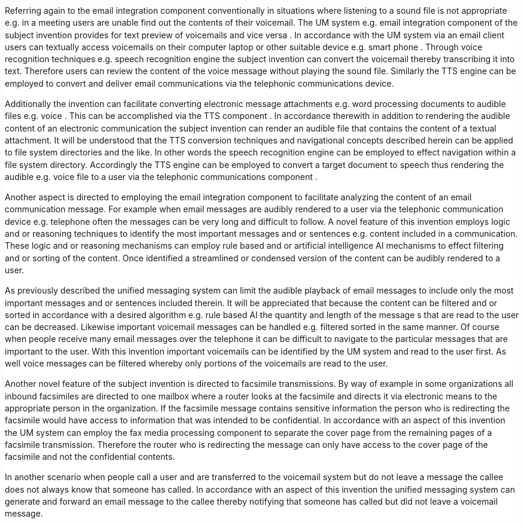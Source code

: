 Referring again to the email integration component conventionally in situations where listening to a sound file is not appropriate e.g. in a meeting users are unable find out the contents of their voicemail. The UM system e.g. email integration component of the subject invention provides for text preview of voicemails and vice versa . In accordance with the UM system via an email client users can textually access voicemails on their computer laptop or other suitable device e.g. smart phone . Through voice recognition techniques e.g. speech recognition engine the subject invention can convert the voicemail thereby transcribing it into text. Therefore users can review the content of the voice message without playing the sound file. Similarly the TTS engine can be employed to convert and deliver email communications via the telephonic communications device.

Additionally the invention can facilitate converting electronic message attachments e.g. word processing documents to audible files e.g. voice . This can be accomplished via the TTS component . In accordance therewith in addition to rendering the audible content of an electronic communication the subject invention can render an audible file that contains the content of a textual attachment. It will be understood that the TTS conversion techniques and navigational concepts described herein can be applied to file system directories and the like. In other words the speech recognition engine can be employed to effect navigation within a file system directory. Accordingly the TTS engine can be employed to convert a target document to speech thus rendering the audible e.g. voice file to a user via the telephonic communications component .

Another aspect is directed to employing the email integration component to facilitate analyzing the content of an email communication message. For example when email messages are audibly rendered to a user via the telephonic communication device e.g. telephone often the messages can be very long and difficult to follow. A novel feature of this invention employs logic and or reasoning techniques to identify the most important messages and or sentences e.g. content included in a communication. These logic and or reasoning mechanisms can employ rule based and or artificial intelligence AI mechanisms to effect filtering and or sorting of the content. Once identified a streamlined or condensed version of the content can be audibly rendered to a user.

As previously described the unified messaging system can limit the audible playback of email messages to include only the most important messages and or sentences included therein. It will be appreciated that because the content can be filtered and or sorted in accordance with a desired algorithm e.g. rule based AI the quantity and length of the message s that are read to the user can be decreased. Likewise important voicemail messages can be handled e.g. filtered sorted in the same manner. Of course when people receive many email messages over the telephone it can be difficult to navigate to the particular messages that are important to the user. With this invention important voicemails can be identified by the UM system and read to the user first. As well voice messages can be filtered whereby only portions of the voicemails are read to the user.

Another novel feature of the subject invention is directed to facsimile transmissions. By way of example in some organizations all inbound facsimiles are directed to one mailbox where a router looks at the facsimile and directs it via electronic means to the appropriate person in the organization. If the facsimile message contains sensitive information the person who is redirecting the facsimile would have access to information that was intended to be confidential. In accordance with an aspect of this invention the UM system can employ the fax media processing component to separate the cover page from the remaining pages of a facsimile transmission. Therefore the router who is redirecting the message can only have access to the cover page of the facsimile and not the confidential contents.

In another scenario when people call a user and are transferred to the voicemail system but do not leave a message the callee does not always know that someone has called. In accordance with an aspect of this invention the unified messaging system can generate and forward an email message to the callee thereby notifying that someone has called but did not leave a voicemail message.
